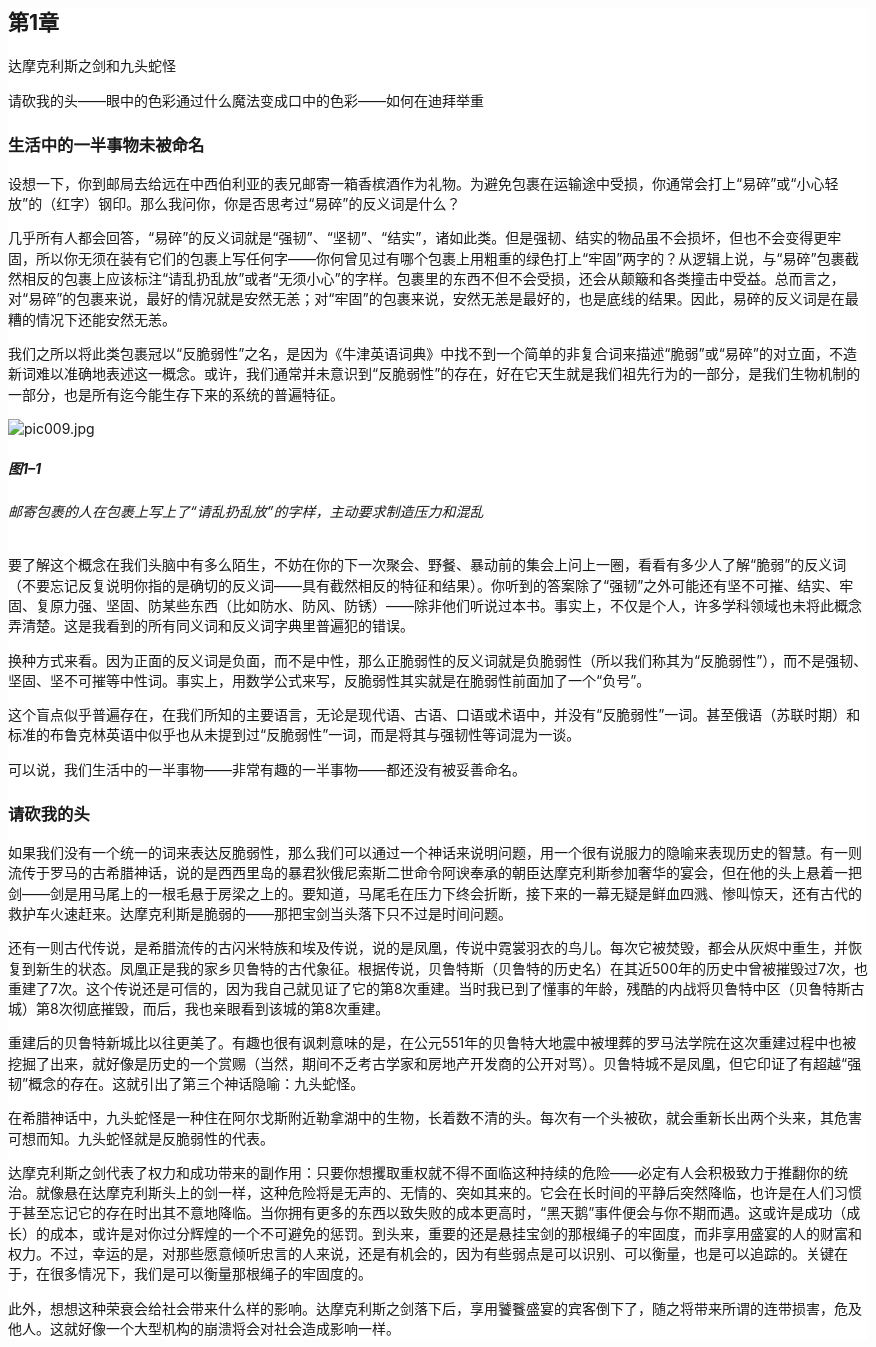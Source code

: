 ## 第1章  
达摩克利斯之剑和九头蛇怪

请砍我的头——眼中的色彩通过什么魔法变成口中的色彩——如何在迪拜举重

### 生活中的一半事物未被命名

设想一下，你到邮局去给远在中西伯利亚的表兄邮寄一箱香槟酒作为礼物。为避免包裹在运输途中受损，你通常会打上“易碎”或“小心轻放”的（红字）钢印。那么我问你，你是否思考过“易碎”的反义词是什么？

几乎所有人都会回答，“易碎”的反义词就是“强韧”、“坚韧”、“结实”，诸如此类。但是强韧、结实的物品虽不会损坏，但也不会变得更牢固，所以你无须在装有它们的包裹上写任何字——你何曾见过有哪个包裹上用粗重的绿色打上“牢固”两字的？从逻辑上说，与“易碎”包裹截然相反的包裹上应该标注“请乱扔乱放”或者“无须小心”的字样。包裹里的东西不但不会受损，还会从颠簸和各类撞击中受益。总而言之，对“易碎”的包裹来说，最好的情况就是安然无恙；对“牢固”的包裹来说，安然无恙是最好的，也是底线的结果。因此，易碎的反义词是在最糟的情况下还能安然无恙。

我们之所以将此类包裹冠以“反脆弱性”之名，是因为《牛津英语词典》中找不到一个简单的非复合词来描述“脆弱”或“易碎”的对立面，不造新词难以准确地表述这一概念。或许，我们通常并未意识到“反脆弱性”的存在，好在它天生就是我们祖先行为的一部分，是我们生物机制的一部分，也是所有迄今能生存下来的系统的普遍特征。

![pic009.jpg](images/Image00055_jpg)   


##### 图1–1

###### 邮寄包裹的人在包裹上写上了“请乱扔乱放”的字样，主动要求制造压力和混乱

要了解这个概念在我们头脑中有多么陌生，不妨在你的下一次聚会、野餐、暴动前的集会上问上一圈，看看有多少人了解“脆弱”的反义词（不要忘记反复说明你指的是确切的反义词——具有截然相反的特征和结果）。你听到的答案除了“强韧”之外可能还有坚不可摧、结实、牢固、复原力强、坚固、防某些东西（比如防水、防风、防锈）——除非他们听说过本书。事实上，不仅是个人，许多学科领域也未将此概念弄清楚。这是我看到的所有同义词和反义词字典里普遍犯的错误。

换种方式来看。因为正面的反义词是负面，而不是中性，那么正脆弱性的反义词就是负脆弱性（所以我们称其为“反脆弱性”），而不是强韧、坚固、坚不可摧等中性词。事实上，用数学公式来写，反脆弱性其实就是在脆弱性前面加了一个“负号”。

这个盲点似乎普遍存在，在我们所知的主要语言，无论是现代语、古语、口语或术语中，并没有“反脆弱性”一词。甚至俄语（苏联时期）和标准的布鲁克林英语中似乎也从未提到过“反脆弱性”一词，而是将其与强韧性等词混为一谈。

可以说，我们生活中的一半事物——非常有趣的一半事物——都还没有被妥善命名。

### 请砍我的头

如果我们没有一个统一的词来表达反脆弱性，那么我们可以通过一个神话来说明问题，用一个很有说服力的隐喻来表现历史的智慧。有一则流传于罗马的古希腊神话，说的是西西里岛的暴君狄俄尼索斯二世命令阿谀奉承的朝臣达摩克利斯参加奢华的宴会，但在他的头上悬着一把剑——剑是用马尾上的一根毛悬于房梁之上的。要知道，马尾毛在压力下终会折断，接下来的一幕无疑是鲜血四溅、惨叫惊天，还有古代的救护车火速赶来。达摩克利斯是脆弱的——那把宝剑当头落下只不过是时间问题。

还有一则古代传说，是希腊流传的古闪米特族和埃及传说，说的是凤凰，传说中霓裳羽衣的鸟儿。每次它被焚毁，都会从灰烬中重生，并恢复到新生的状态。凤凰正是我的家乡贝鲁特的古代象征。根据传说，贝鲁特斯（贝鲁特的历史名）在其近500年的历史中曾被摧毁过7次，也重建了7次。这个传说还是可信的，因为我自己就见证了它的第8次重建。当时我已到了懂事的年龄，残酷的内战将贝鲁特中区（贝鲁特斯古城）第8次彻底摧毁，而后，我也亲眼看到该城的第8次重建。

重建后的贝鲁特新城比以往更美了。有趣也很有讽刺意味的是，在公元551年的贝鲁特大地震中被埋葬的罗马法学院在这次重建过程中也被挖掘了出来，就好像是历史的一个赏赐（当然，期间不乏考古学家和房地产开发商的公开对骂）。贝鲁特城不是凤凰，但它印证了有超越“强韧”概念的存在。这就引出了第三个神话隐喻：九头蛇怪。

在希腊神话中，九头蛇怪是一种住在阿尔戈斯附近勒拿湖中的生物，长着数不清的头。每次有一个头被砍，就会重新长出两个头来，其危害可想而知。九头蛇怪就是反脆弱性的代表。

达摩克利斯之剑代表了权力和成功带来的副作用：只要你想攫取重权就不得不面临这种持续的危险——必定有人会积极致力于推翻你的统治。就像悬在达摩克利斯头上的剑一样，这种危险将是无声的、无情的、突如其来的。它会在长时间的平静后突然降临，也许是在人们习惯于甚至忘记它的存在时出其不意地降临。当你拥有更多的东西以致失败的成本更高时，“黑天鹅”事件便会与你不期而遇。这或许是成功（成长）的成本，或许是对你过分辉煌的一个不可避免的惩罚。到头来，重要的还是悬挂宝剑的那根绳子的牢固度，而非享用盛宴的人的财富和权力。不过，幸运的是，对那些愿意倾听忠言的人来说，还是有机会的，因为有些弱点是可以识别、可以衡量，也是可以追踪的。关键在于，在很多情况下，我们是可以衡量那根绳子的牢固度的。

此外，想想这种荣衰会给社会带来什么样的影响。达摩克利斯之剑落下后，享用饕餮盛宴的宾客倒下了，随之将带来所谓的连带损害，危及他人。这就好像一个大型机构的崩溃将会对社会造成影响一样。
